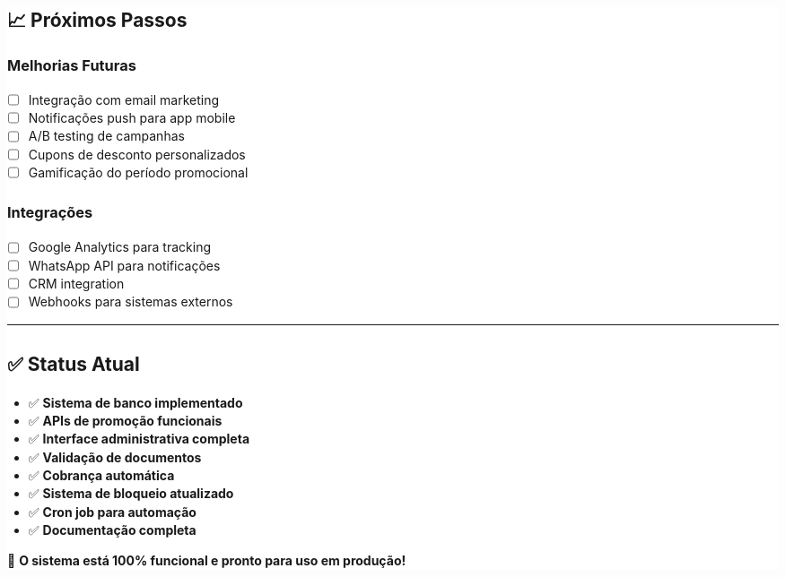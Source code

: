 ## 📈 Próximos Passos

### **Melhorias Futuras**
- [ ] Integração com email marketing
- [ ] Notificações push para app mobile
- [ ] A/B testing de campanhas
- [ ] Cupons de desconto personalizados
- [ ] Gamificação do período promocional

### **Integrações**
- [ ] Google Analytics para tracking
- [ ] WhatsApp API para notificações
- [ ] CRM integration
- [ ] Webhooks para sistemas externos

---

## ✅ Status Atual

- ✅ **Sistema de banco implementado**
- ✅ **APIs de promoção funcionais**
- ✅ **Interface administrativa completa**
- ✅ **Validação de documentos**
- ✅ **Cobrança automática**
- ✅ **Sistema de bloqueio atualizado**
- ✅ **Cron job para automação**
- ✅ **Documentação completa**

🎉 **O sistema está 100% funcional e pronto para uso em produção!** 